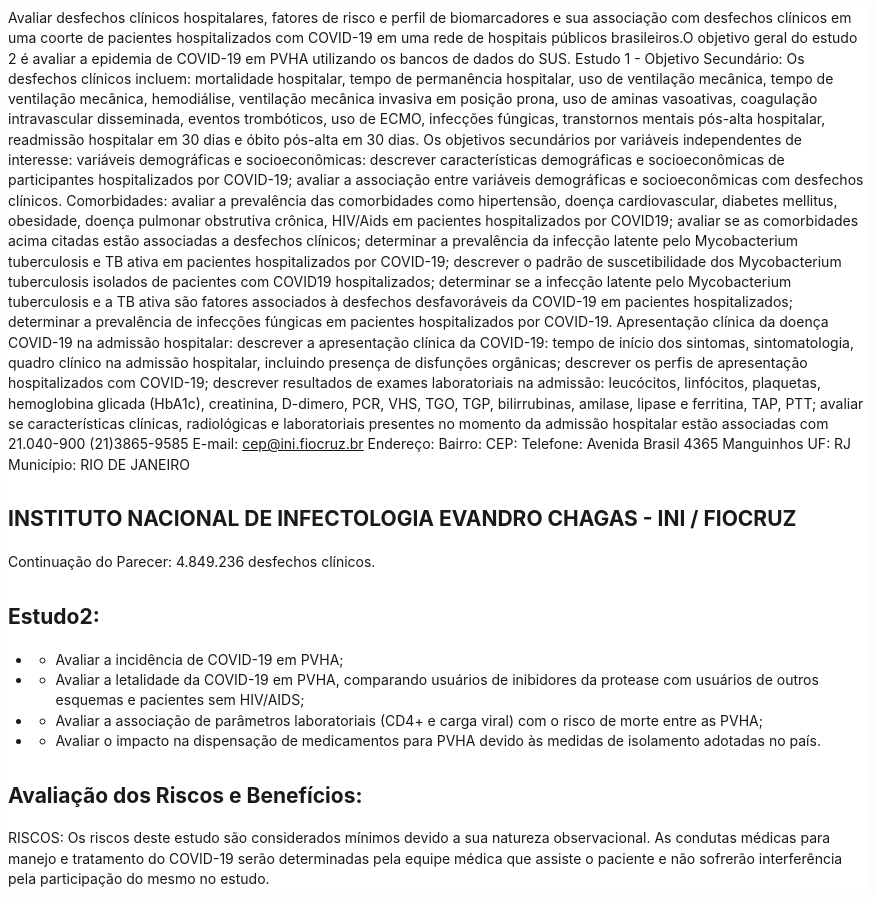 Avaliar desfechos clínicos hospitalares, fatores de risco e perfil de biomarcadores e sua associação com desfechos clínicos em uma coorte de pacientes hospitalizados com COVID-19 em uma rede de hospitais públicos brasileiros.O objetivo geral do estudo 2 é avaliar a epidemia de COVID-19 em PVHA utilizando os bancos de dados do SUS.
Estudo 1 - Objetivo Secundário:
Os desfechos clínicos incluem: mortalidade hospitalar, tempo de permanência hospitalar, uso de ventilação mecânica, tempo de ventilação mecânica, hemodiálise, ventilação mecânica invasiva em posição prona, uso de aminas vasoativas, coagulação intravascular disseminada, eventos trombóticos, uso de ECMO, infecções fúngicas, transtornos mentais pós-alta hospitalar, readmissão hospitalar em 30 dias e óbito pós-alta em 30 dias.
Os  objetivos  secundários  por  variáveis  independentes  de  interesse:  variáveis  demográficas  e socioeconômicas:  descrever  características  demográficas  e  socioeconômicas  de  participantes hospitalizados por COVID-19; avaliar a associação entre variáveis demográficas e socioeconômicas com desfechos clínicos.
Comorbidades: avaliar a prevalência das comorbidades como hipertensão, doença cardiovascular, diabetes mellitus, obesidade, doença pulmonar obstrutiva crônica, HIV/Aids em pacientes hospitalizados por COVID19; avaliar se as comorbidades acima citadas estão associadas a desfechos clínicos; determinar a prevalência da infecção latente pelo Mycobacterium tuberculosis e TB ativa em pacientes hospitalizados por COVID-19; descrever o padrão de suscetibilidade dos Mycobacterium tuberculosis isolados de pacientes com COVID19 hospitalizados; determinar se a infecção latente pelo Mycobacterium tuberculosis e a TB ativa são fatores associados à desfechos desfavoráveis da COVID-19 em pacientes hospitalizados; determinar a prevalência de infecções fúngicas em pacientes hospitalizados por COVID-19.
Apresentação clínica da doença COVID-19 na admissão hospitalar: descrever a apresentação clínica da COVID-19: tempo de início dos sintomas, sintomatologia, quadro clínico na admissão hospitalar, incluindo presença de disfunções orgânicas; descrever os perfis de apresentação hospitalizados com COVID-19; descrever resultados de exames laboratoriais na admissão: leucócitos, linfócitos, plaquetas, hemoglobina glicada (HbA1c), creatinina, D-dimero, PCR, VHS, TGO, TGP, bilirrubinas, amilase, lipase e ferritina, TAP, PTT; avaliar se características clínicas, radiológicas e laboratoriais presentes no momento da admissão hospitalar estão associadas com
21.040-900
(21)3865-9585
E-mail:
cep@ini.fiocruz.br
Endereço:
Bairro:
CEP:
Telefone:
Avenida Brasil 4365
Manguinhos
UF: RJ
Município:
RIO DE JANEIRO
## INSTITUTO NACIONAL DE INFECTOLOGIA EVANDRO CHAGAS - INI / FIOCRUZ

Continuação do Parecer: 4.849.236
desfechos clínicos.
## Estudo2:
- - Avaliar a incidência de COVID-19 em PVHA;
- - Avaliar a letalidade da COVID-19 em PVHA, comparando usuários de inibidores da protease com usuários de outros esquemas e pacientes sem HIV/AIDS;
- - Avaliar a associação de parâmetros laboratoriais (CD4+ e carga viral) com o risco de morte entre as PVHA;
- -  Avaliar o impacto na dispensação de medicamentos para PVHA devido às medidas de isolamento adotadas no país.
## Avaliação dos Riscos e Benefícios:
RISCOS:
Os riscos deste estudo são considerados mínimos devido a sua natureza observacional. As condutas médicas para manejo e tratamento do COVID-19 serão determinadas pela equipe médica que assiste o paciente e não sofrerão interferência pela participação do mesmo no estudo.
